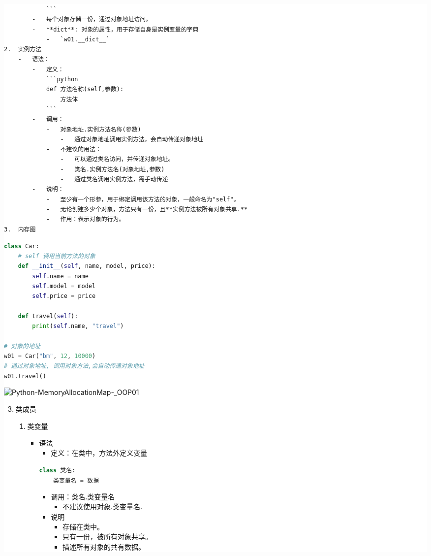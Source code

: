                 ```
            -   每个对象存储一份，通过对象地址访问。
            -   **dict**: 对象的属性，用于存储自身是实例变量的字典
                -   `w01.__dict__`
    2.  实例方法
        -   语法：
            -   定义：
                ```python
                def 方法名称(self,参数):
                    方法体
                ```
            -   调用：
                -   对象地址.实例方法名称(参数)
                    -   通过对象地址调用实例方法，会自动传递对象地址
                -   不建议的用法：
                    -   可以通过类名访问，并传递对象地址。
                    -   类名.实例方法名(对象地址,参数)
                    -   通过类名调用实例方法，需手动传递
            -   说明：
                -   至少有一个形参，用于绑定调用该方法的对象，一般命名为"self"。
                -   无论创建多少个对象，方法只有一份，且**实例方法被所有对象共享.**
                -   作用：表示对象的行为。
    3.  内存图

```python
class Car:
    # self 调用当前方法的对象
    def __init__(self, name, model, price):
        self.name = name
        self.model = model
        self.price = price

    def travel(self):
        print(self.name, "travel")

# 对象的地址
w01 = Car("bm", 12, 10000)
# 通过对象地址, 调用对象方法,会自动传递对象地址
w01.travel()
```

![Python-MemoryAllocationMap-\_OOP01](http://images.dorc.top/blog/Python/Python-MemoryAllocationMap-_OOP01.jpg)

3.  类成员

    1.  类变量

        -   语法
            -   定义：在类中，方法外定义变量
            ```py
            class 类名:
                类变量名 = 数据
            ```
            -   调用：类名.类变量名
                -   不建议使用对象.类变量名.
            -   说明
                -   存储在类中。
                -   只有一份，被所有对象共享。
                -   描述所有对象的共有数据。
